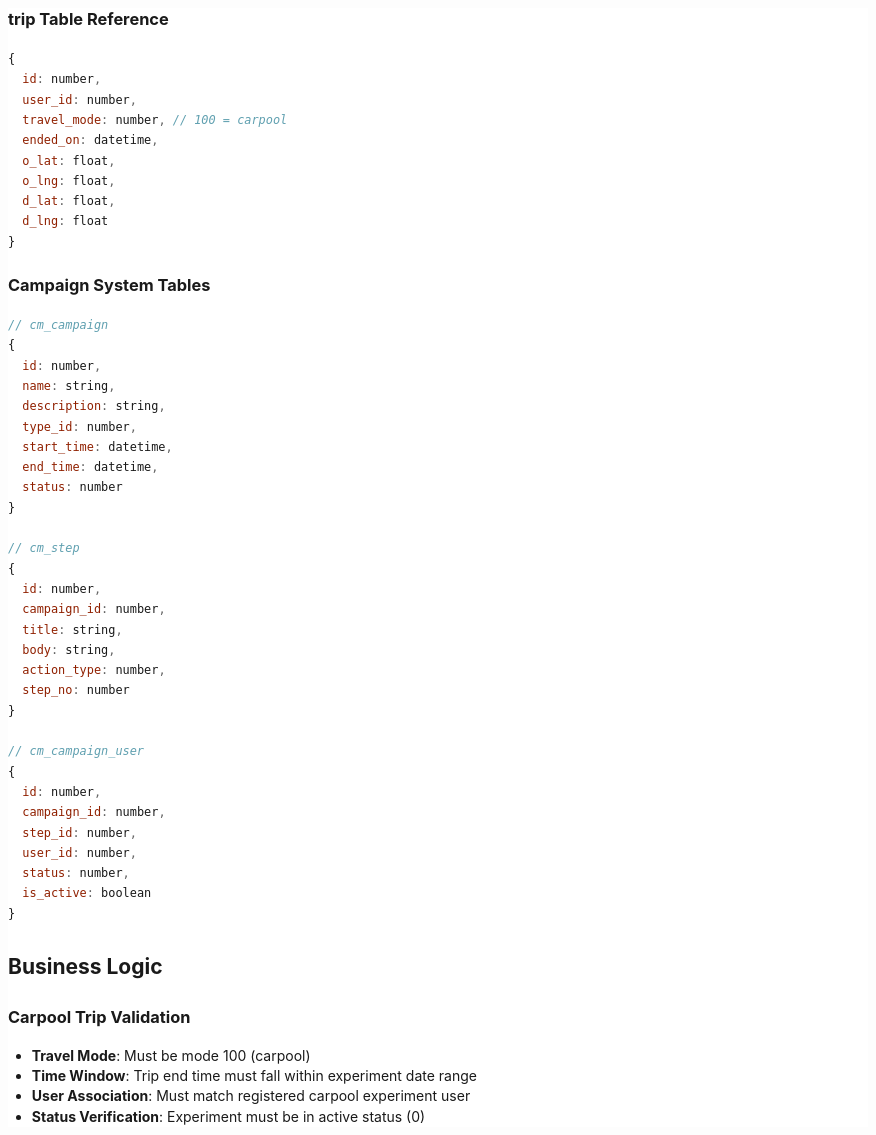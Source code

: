 ### trip Table Reference
```javascript
{
  id: number,
  user_id: number,
  travel_mode: number, // 100 = carpool
  ended_on: datetime,
  o_lat: float,
  o_lng: float,
  d_lat: float,
  d_lng: float
}
```

### Campaign System Tables
```javascript
// cm_campaign
{
  id: number,
  name: string,
  description: string,
  type_id: number,
  start_time: datetime,
  end_time: datetime,
  status: number
}

// cm_step
{
  id: number,
  campaign_id: number,
  title: string,
  body: string,
  action_type: number,
  step_no: number
}

// cm_campaign_user
{
  id: number,
  campaign_id: number,
  step_id: number,
  user_id: number,
  status: number,
  is_active: boolean
}
```

## Business Logic

### Carpool Trip Validation
- **Travel Mode**: Must be mode 100 (carpool)
- **Time Window**: Trip end time must fall within experiment date range
- **User Association**: Must match registered carpool experiment user
- **Status Verification**: Experiment must be in active status (0)

